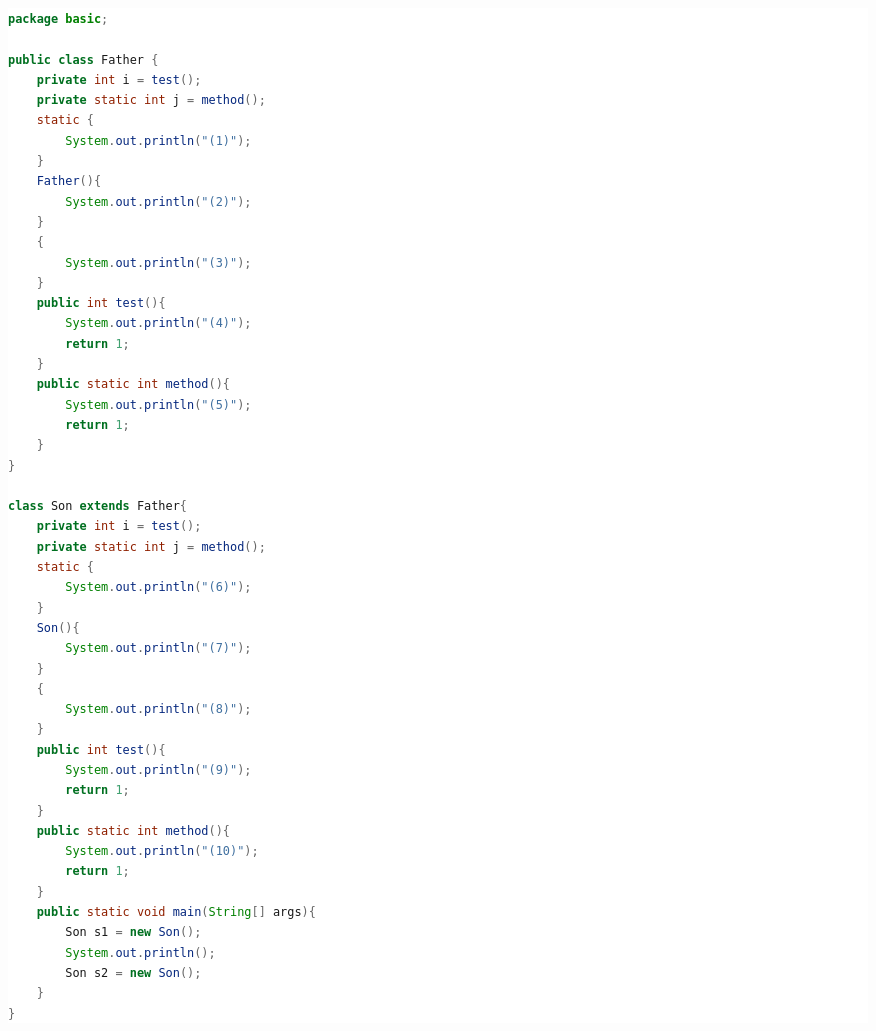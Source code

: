 ```java
package basic;

public class Father {
    private int i = test();
    private static int j = method();
    static {
        System.out.println("(1)");
    }
    Father(){
        System.out.println("(2)");
    }
    {
        System.out.println("(3)");
    }
    public int test(){
        System.out.println("(4)");
        return 1;
    }
    public static int method(){
        System.out.println("(5)");
        return 1;
    }
}

class Son extends Father{
    private int i = test();
    private static int j = method();
    static {
        System.out.println("(6)");
    }
    Son(){
        System.out.println("(7)");
    }
    {
        System.out.println("(8)");
    }
    public int test(){
        System.out.println("(9)");
        return 1;
    }
    public static int method(){
        System.out.println("(10)");
        return 1;
    }
    public static void main(String[] args){
        Son s1 = new Son();
        System.out.println();
        Son s2 = new Son();
    }
}
```
